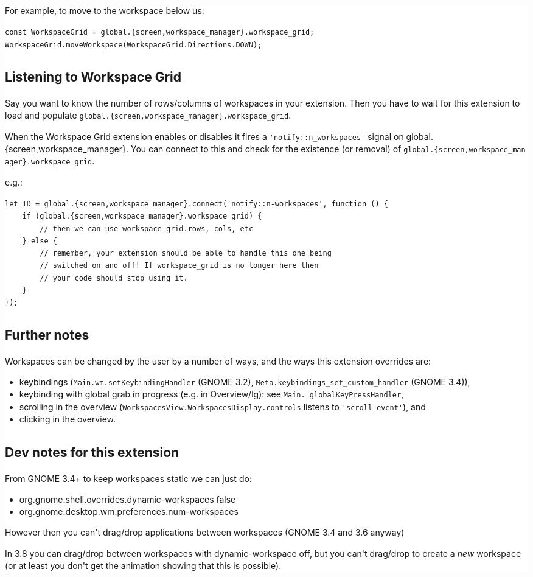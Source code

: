 For example, to move to the workspace below us:

    const WorkspaceGrid = global.{screen,workspace_manager}.workspace_grid;
    WorkspaceGrid.moveWorkspace(WorkspaceGrid.Directions.DOWN);

## Listening to Workspace Grid

Say you want to know the number of rows/columns of workspaces in
your extension. Then you have to wait for this extension to load
and populate `global.{screen,workspace_manager}.workspace_grid`.

When the Workspace Grid extension enables or disables it fires a
`'notify::n_workspaces'` signal on global.{screen,workspace_manager}.
You can connect to this and check for the existence (or removal) of
`global.{screen,workspace_manager}.workspace_grid`.

e.g.:

    let ID = global.{screen,workspace_manager}.connect('notify::n-workspaces', function () {
        if (global.{screen,workspace_manager}.workspace_grid) {
            // then we can use workspace_grid.rows, cols, etc
        } else {
            // remember, your extension should be able to handle this one being
            // switched on and off! If workspace_grid is no longer here then
            // your code should stop using it.
        }
    });

## Further notes

Workspaces can be changed by the user by a number of ways, and the ways this
extension overrides are:

- keybindings (`Main.wm.setKeybindingHandler` (GNOME 3.2),
  `Meta.keybindings_set_custom_handler` (GNOME 3.4)),
- keybinding with global grab in progress (e.g. in Overview/lg):
  see `Main._globalKeyPressHandler`,
- scrolling in the overview
  (`WorkspacesView.WorkspacesDisplay.controls` listens to
  `'scroll-event'`), and
- clicking in the overview.

## Dev notes for this extension

From GNOME 3.4+ to keep workspaces static we can just do:

- org.gnome.shell.overrides.dynamic-workspaces false
- org.gnome.desktop.wm.preferences.num-workspaces <numworkspaces>

However then you can't drag/drop applications between workspaces (GNOME 3.4
and 3.6 anyway)

In 3.8 you can drag/drop between workspaces with dynamic-workspace off, but you
can't drag/drop to create a _new_ workspace (or at least you don't get the
animation showing that this is possible).
